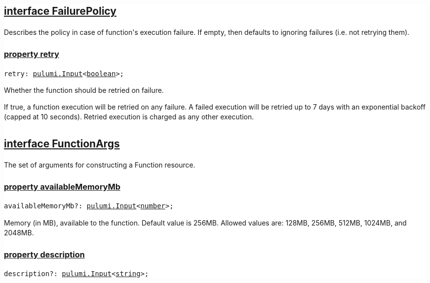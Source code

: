 </div>
</div>
<h2 class="pdoc-module-header" id="FailurePolicy">
<a class="pdoc-member-name" href="https://github.com/pulumi/pulumi-gcp/blob/65c7a44d62f0ea5edd3833c6f7b1f0c253503f0f/sdk/nodejs/cloudfunctions/zMixins.ts#L84">interface <b>FailurePolicy</b></a>
</h2>
<div class="pdoc-module-contents" markdown="1">

Describes the policy in case of function's execution failure. If empty, then defaults to ignoring
failures (i.e. not retrying them).

<h3 class="pdoc-member-header" id="FailurePolicy-retry">
<a class="pdoc-child-name" href="https://github.com/pulumi/pulumi-gcp/blob/65c7a44d62f0ea5edd3833c6f7b1f0c253503f0f/sdk/nodejs/cloudfunctions/zMixins.ts#L92">property <b>retry</b></a>
</h3>
<div class="pdoc-member-contents" markdown="1">
<pre class="highlight"><span class='kd'></span>retry: <a href='https://pulumi.io/reference/pkg/nodejs/@pulumi/pulumi/#Input'>pulumi.Input</a>&lt;<span class='kd'><a href='https://developer.mozilla.org/en-US/docs/Web/JavaScript/Reference/Global_Objects/Boolean'>boolean</a></span>&gt;;</pre>

Whether the function should be retried on failure.

If true, a function execution will be retried on any failure. A failed execution will be
retried up to 7 days with an exponential backoff (capped at 10 seconds). Retried execution is
charged as any other execution.

</div>
</div>
<h2 class="pdoc-module-header" id="FunctionArgs">
<a class="pdoc-member-name" href="https://github.com/pulumi/pulumi-gcp/blob/65c7a44d62f0ea5edd3833c6f7b1f0c253503f0f/sdk/nodejs/cloudfunctions/function.ts#L255">interface <b>FunctionArgs</b></a>
</h2>
<div class="pdoc-module-contents" markdown="1">

The set of arguments for constructing a Function resource.

<h3 class="pdoc-member-header" id="FunctionArgs-availableMemoryMb">
<a class="pdoc-child-name" href="https://github.com/pulumi/pulumi-gcp/blob/65c7a44d62f0ea5edd3833c6f7b1f0c253503f0f/sdk/nodejs/cloudfunctions/function.ts#L259">property <b>availableMemoryMb</b></a>
</h3>
<div class="pdoc-member-contents" markdown="1">
<pre class="highlight"><span class='kd'></span>availableMemoryMb?: <a href='https://pulumi.io/reference/pkg/nodejs/@pulumi/pulumi/#Input'>pulumi.Input</a>&lt;<span class='kd'><a href='https://developer.mozilla.org/en-US/docs/Web/JavaScript/Reference/Global_Objects/Number'>number</a></span>&gt;;</pre>

Memory (in MB), available to the function. Default value is 256MB. Allowed values are: 128MB, 256MB, 512MB, 1024MB, and 2048MB.

</div>
<h3 class="pdoc-member-header" id="FunctionArgs-description">
<a class="pdoc-child-name" href="https://github.com/pulumi/pulumi-gcp/blob/65c7a44d62f0ea5edd3833c6f7b1f0c253503f0f/sdk/nodejs/cloudfunctions/function.ts#L263">property <b>description</b></a>
</h3>
<div class="pdoc-member-contents" markdown="1">
<pre class="highlight"><span class='kd'></span>description?: <a href='https://pulumi.io/reference/pkg/nodejs/@pulumi/pulumi/#Input'>pulumi.Input</a>&lt;<span class='kd'><a href='https://developer.mozilla.org/en-US/docs/Web/JavaScript/Reference/Global_Objects/String'>string</a></span>&gt;;</pre>
